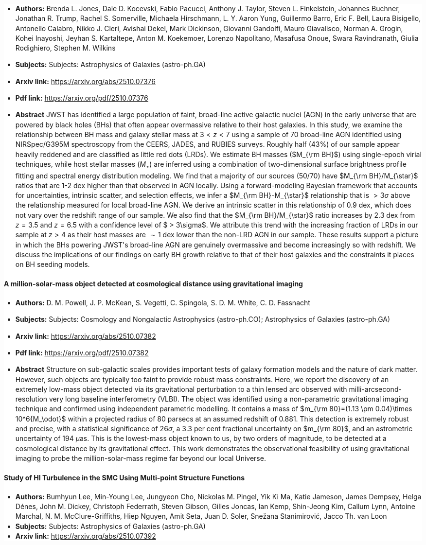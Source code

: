  - **Authors:** Brenda L. Jones, Dale D. Kocevski, Fabio Pacucci, Anthony J. Taylor, Steven L. Finkelstein, Johannes Buchner, Jonathan R. Trump, Rachel S. Somerville, Michaela Hirschmann, L. Y. Aaron Yung, Guillermo Barro, Eric F. Bell, Laura Bisigello, Antonello Calabro, Nikko J. Cleri, Avishai Dekel, Mark Dickinson, Giovanni Gandolfi, Mauro Giavalisco, Norman A. Grogin, Kohei Inayoshi, Jeyhan S. Kartaltepe, Anton M. Koekemoer, Lorenzo Napolitano, Masafusa Onoue, Swara Ravindranath, Giulia Rodighiero, Stephen M. Wilkins
 - **Subjects:** Subjects:
Astrophysics of Galaxies (astro-ph.GA)
 - **Arxiv link:** https://arxiv.org/abs/2510.07376

 - **Pdf link:** https://arxiv.org/pdf/2510.07376

 - **Abstract**
 JWST has identified a large population of faint, broad-line active galactic nuclei (AGN) in the early universe that are powered by black holes (BHs) that often appear overmassive relative to their host galaxies. In this study, we examine the relationship between BH mass and galaxy stellar mass at $3<z<7$ using a sample of 70 broad-line AGN identified using NIRSpec/G395M spectroscopy from the CEERS, JADES, and RUBIES surveys. Roughly half (43\%) of our sample appear heavily reddened and are classified as little red dots (LRDs). We estimate BH masses ($M_{\rm BH}$) using single-epoch virial techniques, while host stellar masses ($M_{\star}$) are inferred using a combination of two-dimensional surface brightness profile fitting and spectral energy distribution modeling. We find that a majority of our sources (50/70) have $M_{\rm BH}/M_{\star}$ ratios that are 1-2 dex higher than that observed in AGN locally. Using a forward-modeling Bayesian framework that accounts for uncertainties, intrinsic scatter, and selection effects, we infer a $M_{\rm BH}-M_{\star}$ relationship that is $>3\sigma$ above the relationship measured for local broad-line AGN. We derive an intrinsic scatter in this relationship of $0.9$ dex, which does not vary over the redshift range of our sample. We also find that the $M_{\rm BH}/M_{\star}$ ratio increases by $2.3$ dex from $z = 3.5$ and $z = 6.5$ with a confidence level of $ > 3\sigma$. We attribute this trend with the increasing fraction of LRDs in our sample at $z>4$ as their host masses are $\sim1$ dex lower than the non-LRD AGN in our sample. These results support a picture in which the BHs powering JWST's broad-line AGN are genuinely overmassive and become increasingly so with redshift. We discuss the implications of our findings on early BH growth relative to that of their host galaxies and the constraints it places on BH seeding models.
#### A million-solar-mass object detected at cosmological distance using gravitational imaging
 - **Authors:** D. M. Powell, J. P. McKean, S. Vegetti, C. Spingola, S. D. M. White, C. D. Fassnacht
 - **Subjects:** Subjects:
Cosmology and Nongalactic Astrophysics (astro-ph.CO); Astrophysics of Galaxies (astro-ph.GA)
 - **Arxiv link:** https://arxiv.org/abs/2510.07382

 - **Pdf link:** https://arxiv.org/pdf/2510.07382

 - **Abstract**
 Structure on sub-galactic scales provides important tests of galaxy formation models and the nature of dark matter. However, such objects are typically too faint to provide robust mass constraints. Here, we report the discovery of an extremely low-mass object detected via its gravitational perturbation to a thin lensed arc observed with milli-arcsecond-resolution very long baseline interferometry (VLBI). The object was identified using a non-parametric gravitational imaging technique and confirmed using independent parametric modelling. It contains a mass of $m_{\rm 80}=(1.13 \pm 0.04)\times 10^6{M_\odot}$ within a projected radius of 80 parsecs at an assumed redshift of 0.881. This detection is extremely robust and precise, with a statistical significance of 26$\sigma$, a 3.3 per cent fractional uncertainty on $m_{\rm 80}$, and an astrometric uncertainty of 194 $\mu$as. This is the lowest-mass object known to us, by two orders of magnitude, to be detected at a cosmological distance by its gravitational effect. This work demonstrates the observational feasibility of using gravitational imaging to probe the million-solar-mass regime far beyond our local Universe.
#### Study of HI Turbulence in the SMC Using Multi-point Structure Functions
 - **Authors:** Bumhyun Lee, Min-Young Lee, Jungyeon Cho, Nickolas M. Pingel, Yik Ki Ma, Katie Jameson, James Dempsey, Helga Dénes, John M. Dickey, Christoph Federrath, Steven Gibson, Gilles Joncas, Ian Kemp, Shin-Jeong Kim, Callum Lynn, Antoine Marchal, N. M. McClure-Griffiths, Hiep Nguyen, Amit Seta, Juan D. Soler, Snežana Stanimirović, Jacco Th. van Loon
 - **Subjects:** Subjects:
Astrophysics of Galaxies (astro-ph.GA)
 - **Arxiv link:** https://arxiv.org/abs/2510.07392
